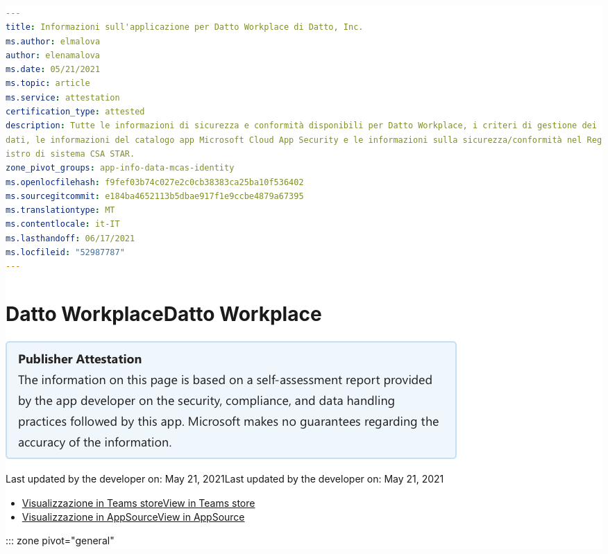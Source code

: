 ```yaml
---
title: Informazioni sull'applicazione per Datto Workplace di Datto, Inc.
ms.author: elmalova
author: elenamalova
ms.date: 05/21/2021
ms.topic: article
ms.service: attestation
certification_type: attested
description: Tutte le informazioni di sicurezza e conformità disponibili per Datto Workplace, i criteri di gestione dei dati, le informazioni del catalogo app Microsoft Cloud App Security e le informazioni sulla sicurezza/conformità nel Registro di sistema CSA STAR.
zone_pivot_groups: app-info-data-mcas-identity
ms.openlocfilehash: f9fef03b74c027e2c0cb38383ca25ba10f536402
ms.sourcegitcommit: e184ba4652113b5dbae917f1e9ccbe4879a67395
ms.translationtype: MT
ms.contentlocale: it-IT
ms.lasthandoff: 06/17/2021
ms.locfileid: "52987787"
---
```

# <a name="datto-workplace"></a><span data-ttu-id="b7ef8-103">Datto Workplace</span><span class="sxs-lookup"><span data-stu-id="b7ef8-103">Datto Workplace</span></span>

<p></p>
<img alt="Publisher Attestation: The information on this page is based on a self-assessment report provided by the app developer on the security, compliance, and data handling practices followed by this app. Microsoft makes no guarantees regarding the accuracy of the information." src="../media/attested.png" width="650" />
<p><span data-ttu-id="b7ef8-104">Last updated by the developer on: May 21, 2021</span><span class="sxs-lookup"><span data-stu-id="b7ef8-104">Last updated by the developer on: May 21, 2021</span></span></p>

* <span data-ttu-id="b7ef8-105"><a href="https://teams.microsoft.com/l/app/c1869b15-a530-4386-9d3e-6937a83b66f3" target="_blank">Visualizzazione in Teams store</a></span><span class="sxs-lookup"><span data-stu-id="b7ef8-105"><a href="https://teams.microsoft.com/l/app/c1869b15-a530-4386-9d3e-6937a83b66f3" target="_blank">View in Teams store</a></span></span>
* <span data-ttu-id="b7ef8-106"><a href="https://appsource.microsoft.com/product/office/WA200001987" target="_blank">Visualizzazione in AppSource</a></span><span class="sxs-lookup"><span data-stu-id="b7ef8-106"><a href="https://appsource.microsoft.com/product/office/WA200001987" target="_blank">View in AppSource</a></span></span>

::: zone pivot="general"
